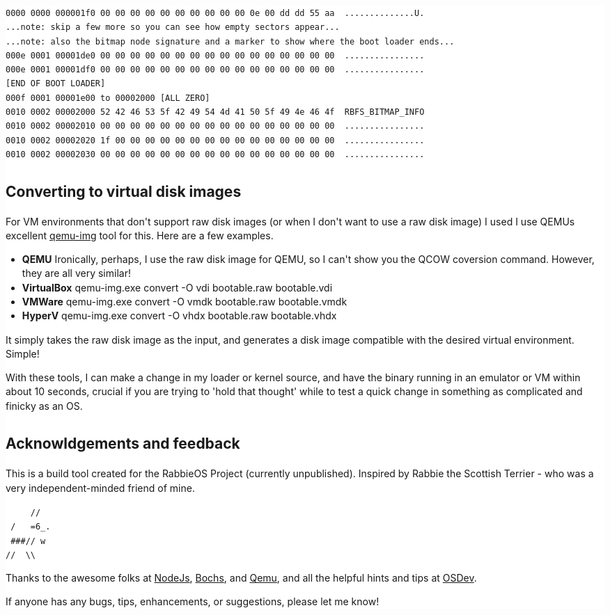 ```
0000 0000 000001f0 00 00 00 00 00 00 00 00 00 00 0e 00 dd dd 55 aa  ..............U.
...note: skip a few more so you can see how empty sectors appear...
...note: also the bitmap node signature and a marker to show where the boot loader ends...
000e 0001 00001de0 00 00 00 00 00 00 00 00 00 00 00 00 00 00 00 00  ................
000e 0001 00001df0 00 00 00 00 00 00 00 00 00 00 00 00 00 00 00 00  ................
[END OF BOOT LOADER]
000f 0001 00001e00 to 00002000 [ALL ZERO]
0010 0002 00002000 52 42 46 53 5f 42 49 54 4d 41 50 5f 49 4e 46 4f  RBFS_BITMAP_INFO
0010 0002 00002010 00 00 00 00 00 00 00 00 00 00 00 00 00 00 00 00  ................
0010 0002 00002020 1f 00 00 00 00 00 00 00 00 00 00 00 00 00 00 00  ................
0010 0002 00002030 00 00 00 00 00 00 00 00 00 00 00 00 00 00 00 00  ................
```

## Converting to virtual disk images

For VM environments that don't support raw disk images (or when I don't want to use a raw disk image) I used
I use QEMUs excellent [qemu-img](https://qemu.readthedocs.io/en/latest/tools/qemu-img.html) tool for this.  Here are a few examples.

* **QEMU** Ironically, perhaps, I use the raw disk image for QEMU, so I can't show you the QCOW coversion command.  However, they are all very similar!
* **VirtualBox** qemu-img.exe convert -O vdi bootable.raw bootable.vdi
* **VMWare** qemu-img.exe convert -O vmdk bootable.raw bootable.vmdk
* **HyperV** qemu-img.exe convert -O vhdx bootable.raw bootable.vhdx

It simply takes the raw disk image as the input, and generates a disk image compatible with the desired virtual environment. Simple!

With these tools, I can make a change in my loader or kernel source, and have the binary running in an emulator or VM within about 10 seconds, crucial if you are trying to 'hold that thought' while to test a quick change in something as complicated and finicky as an OS.


## Acknowldgements and feedback
This is a build tool created for the RabbieOS Project (currently unpublished). Inspired by Rabbie the Scottish Terrier - who was a very independent-minded friend of mine.
```
     //
 /   =6_.
 ###// w
//  \\
```

Thanks to the awesome folks at [NodeJs](https://nodejs.org/), [Bochs](https://bochs.sourceforge.io/), and [Qemu](https://www.qemu.org/), and all the helpful hints and tips at [OSDev](https://wiki.osdev.org/Main_Page).

If anyone has any bugs, tips, enhancements, or suggestions, please let me know!

















